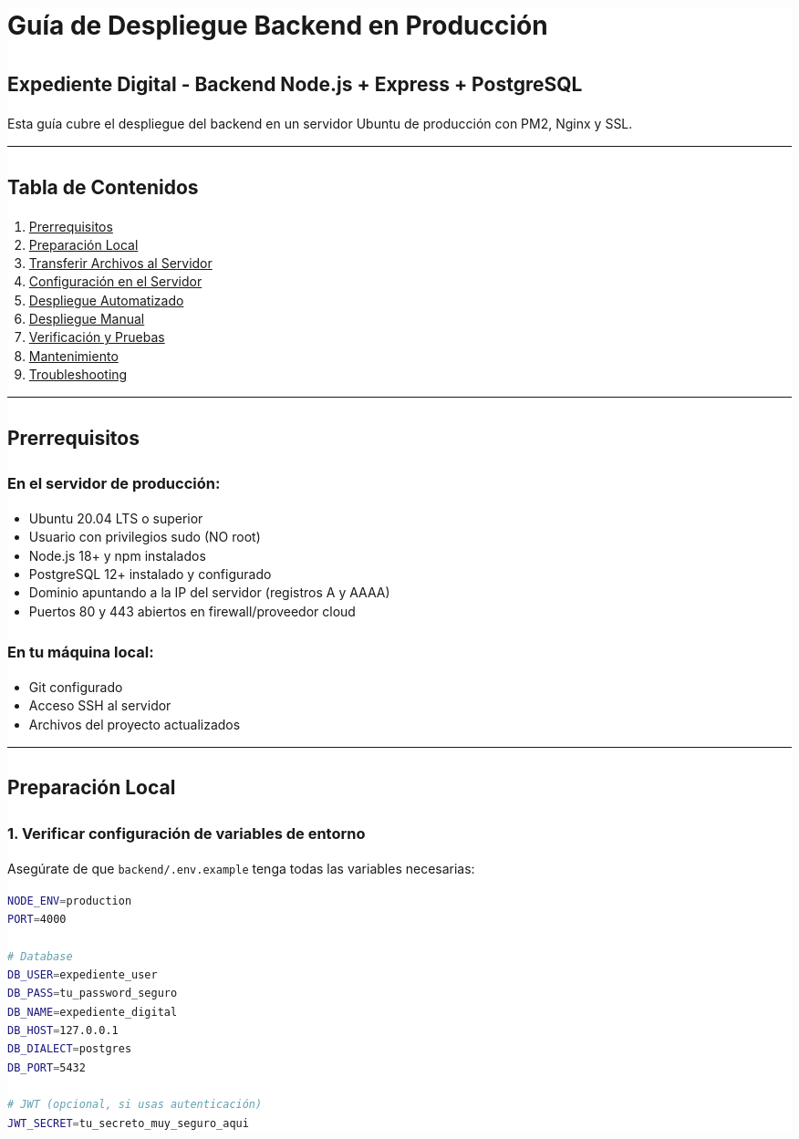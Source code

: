# Guía de Despliegue Backend en Producción

## Expediente Digital - Backend Node.js + Express + PostgreSQL

Esta guía cubre el despliegue del backend en un servidor Ubuntu de producción con PM2, Nginx y SSL.

---

## Tabla de Contenidos

1. [Prerrequisitos](#prerrequisitos)
2. [Preparación Local](#preparación-local)
3. [Transferir Archivos al Servidor](#transferir-archivos-al-servidor)
4. [Configuración en el Servidor](#configuración-en-el-servidor)
5. [Despliegue Automatizado](#despliegue-automatizado)
6. [Despliegue Manual](#despliegue-manual)
7. [Verificación y Pruebas](#verificación-y-pruebas)
8. [Mantenimiento](#mantenimiento)
9. [Troubleshooting](#troubleshooting)

---

## Prerrequisitos

### En el servidor de producción:
- Ubuntu 20.04 LTS o superior
- Usuario con privilegios sudo (NO root)
- Node.js 18+ y npm instalados
- PostgreSQL 12+ instalado y configurado
- Dominio apuntando a la IP del servidor (registros A y AAAA)
- Puertos 80 y 443 abiertos en firewall/proveedor cloud

### En tu máquina local:
- Git configurado
- Acceso SSH al servidor
- Archivos del proyecto actualizados

---

## Preparación Local

### 1. Verificar configuración de variables de entorno

Asegúrate de que `backend/.env.example` tenga todas las variables necesarias:

```bash
NODE_ENV=production
PORT=4000

# Database
DB_USER=expediente_user
DB_PASS=tu_password_seguro
DB_NAME=expediente_digital
DB_HOST=127.0.0.1
DB_DIALECT=postgres
DB_PORT=5432

# JWT (opcional, si usas autenticación)
JWT_SECRET=tu_secreto_muy_seguro_aqui

```